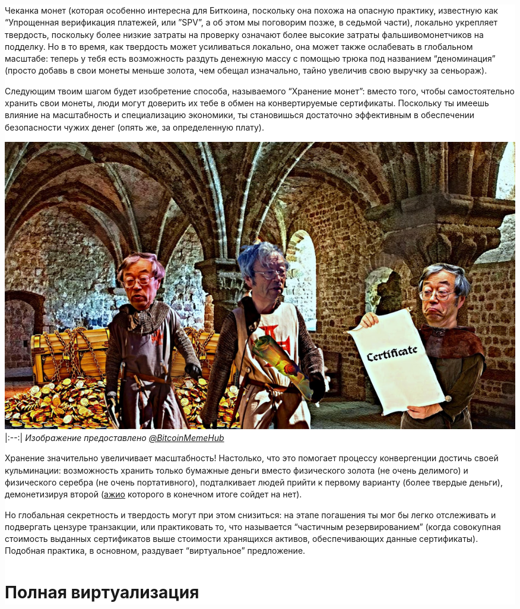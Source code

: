 Чеканка монет (которая особенно интересна для Биткоина, поскольку она похожа на опасную практику, известную как “Упрощенная верификация платежей, или ”SPV”, а об этом мы поговорим позже, в седьмой части), локально укрепляет твердость, поскольку более низкие затраты на проверку означают более высокие затраты фальшивомонетчиков на подделку. Но в то время, как твердость может усиливаться локально, она может также ослабевать в глобальном масштабе: теперь у тебя есть возможность раздуть денежную массу с помощью трюка под названием “деноминация” (просто добавь в свои монеты меньше золота, чем обещал изначально, тайно увеличив свою выручку за сеньораж).

Следующим твоим шагом будет изобретение способа, называемого “Хранение монет”: вместо того, чтобы самостоятельно хранить свои монеты, люди могут доверить их тебе в обмен на конвертируемые сертификаты. Поскольку ты имеешь влияние на масштабность и специализацию экономики, ты становишься достаточно эффективным в обеспечении безопасности чужих денег (опять же, за определенную плату).

![sb4-2](/img/sb-332.jpg#center)
|:--:|
_Изображение предоставлено_ [_@BitcoinMemeHub_](https://twitter.com/BitcoinMemeHub)

Хранение значительно увеличивает масштабность! Настолько, что это помогает процессу конвергенции достичь своей кульминации: возможность хранить только бумажные деньги вместо физического золота (не очень делимого) и физического серебра (не очень портативного), подталкивает людей прийти к первому варианту (более твердые деньги), демонетизируя второй ([ажио](https://ru.wikipedia.org/wiki/%D0%90%D0%B6%D0%B8%D0%BE) которого в конечном итоге сойдет на нет).

Но глобальная секретность и твердость могут при этом снизиться: на этапе погашения ты мог бы легко отслеживать и подвергать цензуре транзакции, или практиковать то, что называется “частичным резервированием” (когда совокупная стоимость выданных сертификатов выше стоимости хранящихся активов, обеспечивающих данные сертификаты). Подобная практика, в основном, раздувает “виртуальное” предложение.

# Полная виртуализация
